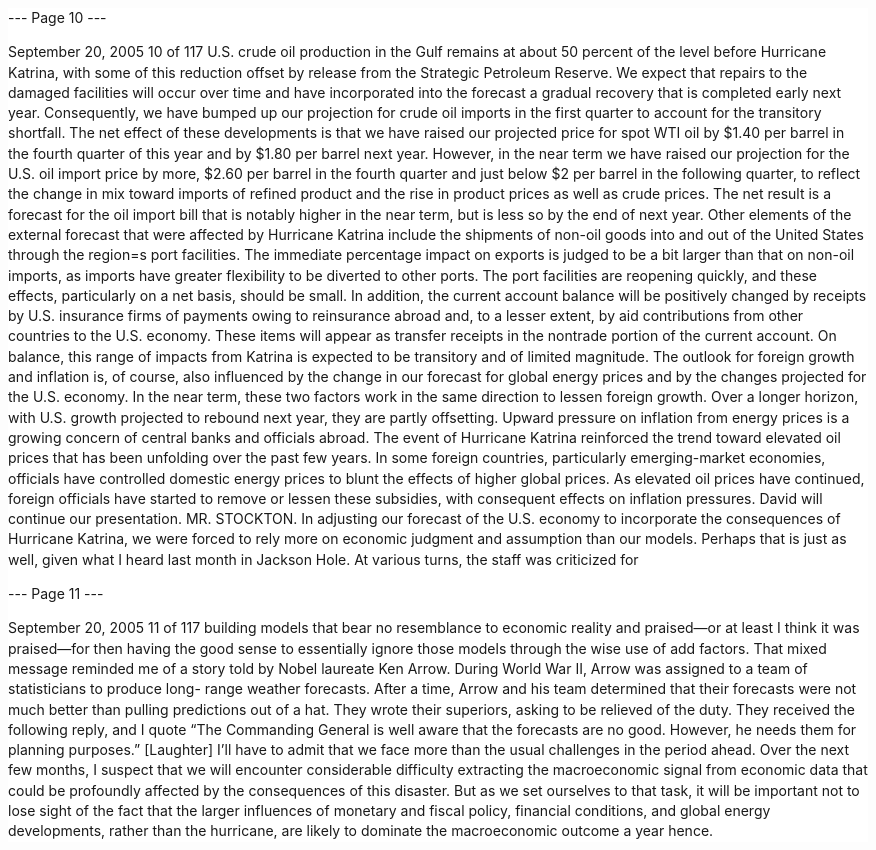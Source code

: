 --- Page 10 ---

September 20, 2005 10 of 117
U.S. crude oil production in the Gulf remains at about 50 percent of the level
before Hurricane Katrina, with some of this reduction offset by release from the
Strategic Petroleum Reserve. We expect that repairs to the damaged facilities will
occur over time and have incorporated into the forecast a gradual recovery that is
completed early next year. Consequently, we have bumped up our projection for
crude oil imports in the first quarter to account for the transitory shortfall. The net
effect of these developments is that we have raised our projected price for spot WTI
oil by $1.40 per barrel in the fourth quarter of this year and by $1.80 per barrel next
year. However, in the near term we have raised our projection for the U.S. oil import
price by more, $2.60 per barrel in the fourth quarter and just below $2 per barrel in
the following quarter, to reflect the change in mix toward imports of refined product
and the rise in product prices as well as crude prices. The net result is a forecast for
the oil import bill that is notably higher in the near term, but is less so by the end of
next year.
Other elements of the external forecast that were affected by Hurricane Katrina
include the shipments of non-oil goods into and out of the United States through the
region=s port facilities. The immediate percentage impact on exports is judged to be a
bit larger than that on non-oil imports, as imports have greater flexibility to be
diverted to other ports. The port facilities are reopening quickly, and these effects,
particularly on a net basis, should be small. In addition, the current account balance
will be positively changed by receipts by U.S. insurance firms of payments owing to
reinsurance abroad and, to a lesser extent, by aid contributions from other countries to
the U.S. economy. These items will appear as transfer receipts in the nontrade
portion of the current account. On balance, this range of impacts from Katrina is
expected to be transitory and of limited magnitude.
The outlook for foreign growth and inflation is, of course, also influenced by the
change in our forecast for global energy prices and by the changes projected for the
U.S. economy. In the near term, these two factors work in the same direction to
lessen foreign growth. Over a longer horizon, with U.S. growth projected to rebound
next year, they are partly offsetting. Upward pressure on inflation from energy prices
is a growing concern of central banks and officials abroad. The event of Hurricane
Katrina reinforced the trend toward elevated oil prices that has been unfolding over
the past few years. In some foreign countries, particularly emerging-market
economies, officials have controlled domestic energy prices to blunt the effects of
higher global prices. As elevated oil prices have continued, foreign officials have
started to remove or lessen these subsidies, with consequent effects on inflation
pressures. David will continue our presentation.
MR. STOCKTON. In adjusting our forecast of the U.S. economy to incorporate
the consequences of Hurricane Katrina, we were forced to rely more on economic
judgment and assumption than our models. Perhaps that is just as well, given what I
heard last month in Jackson Hole. At various turns, the staff was criticized for

--- Page 11 ---

September 20, 2005 11 of 117
building models that bear no resemblance to economic reality and praised—or at least
I think it was praised—for then having the good sense to essentially ignore those
models through the wise use of add factors.
That mixed message reminded me of a story told by Nobel laureate Ken Arrow.
During World War II, Arrow was assigned to a team of statisticians to produce long-
range weather forecasts. After a time, Arrow and his team determined that their
forecasts were not much better than pulling predictions out of a hat. They wrote their
superiors, asking to be relieved of the duty. They received the following reply, and I
quote “The Commanding General is well aware that the forecasts are no good.
However, he needs them for planning purposes.” [Laughter]
I’ll have to admit that we face more than the usual challenges in the period ahead.
Over the next few months, I suspect that we will encounter considerable difficulty
extracting the macroeconomic signal from economic data that could be profoundly
affected by the consequences of this disaster. But as we set ourselves to that task, it
will be important not to lose sight of the fact that the larger influences of monetary
and fiscal policy, financial conditions, and global energy developments, rather than
the hurricane, are likely to dominate the macroeconomic outcome a year hence.